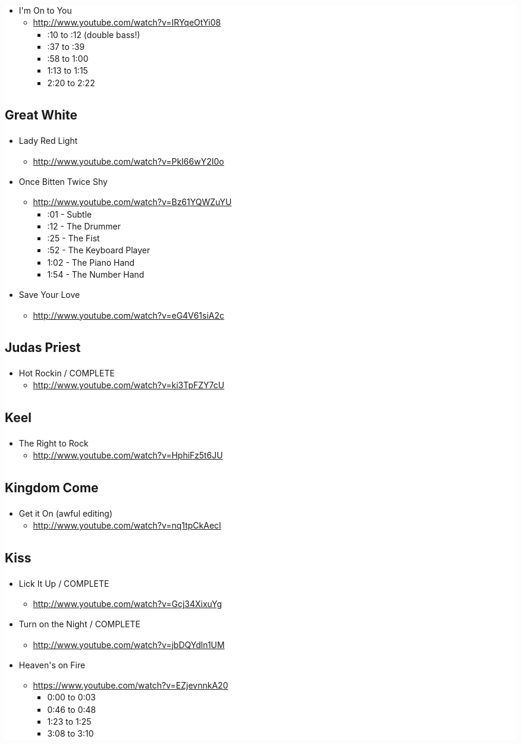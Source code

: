 - I'm On to You
    - http://www.youtube.com/watch?v=IRYqeOtYi08
        - :10 to :12 (double bass!)
        - :37 to :39
        - :58 to 1:00
        - 1:13 to 1:15
        - 2:20 to 2:22

## Great White

- Lady Red Light
     - http://www.youtube.com/watch?v=PkI66wY2I0o

- Once Bitten Twice Shy 
     - http://www.youtube.com/watch?v=Bz61YQWZuYU
        - :01 - Subtle
        - :12 - The Drummer
        - :25 - The Fist
        - :52 - The Keyboard Player
        - 1:02 - The Piano Hand
        - 1:54 - The Number Hand

- Save Your Love
     - http://www.youtube.com/watch?v=eG4V61siA2c

## Judas Priest

- Hot Rockin / COMPLETE
     - http://www.youtube.com/watch?v=ki3TpFZY7cU

## Keel

- The Right to Rock
    - http://www.youtube.com/watch?v=HphiFz5t6JU

## Kingdom Come

- Get it On (awful editing)
     - http://www.youtube.com/watch?v=nq1tpCkAecI

## Kiss

- Lick It Up / COMPLETE
    - http://www.youtube.com/watch?v=Gcj34XixuYg

- Turn on the Night / COMPLETE
    - http://www.youtube.com/watch?v=jbDQYdln1UM

- Heaven's on Fire
    - https://www.youtube.com/watch?v=EZjevnnkA20
       - 0:00 to 0:03
       - 0:46 to 0:48
       - 1:23 to 1:25
       - 3:08 to 3:10
